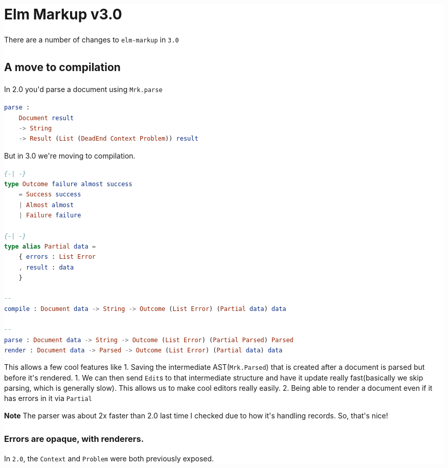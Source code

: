# Elm Markup v3.0

There are a number of changes to `elm-markup` in `3.0`


## A move to compilation


In 2.0 you'd parse a document using `Mrk.parse`

```elm
parse :
    Document result
    -> String
    -> Result (List (DeadEnd Context Problem)) result
```

But in 3.0 we're moving to compilation.


``` elm
{-| -}
type Outcome failure almost success
    = Success success
    | Almost almost
    | Failure failure

{-| -}
type alias Partial data =
    { errors : List Error
    , result : data
    }

-- 
compile : Document data -> String -> Outcome (List Error) (Partial data) data

--
parse : Document data -> String -> Outcome (List Error) (Partial Parsed) Parsed
render : Document data -> Parsed -> Outcome (List Error) (Partial data) data
```


This allows a few cool features like
    1. Saving the intermediate AST(`Mrk.Parsed`) that is created after a document is parsed but before it's rendered.
       1. We can then send `Edit`s to that intermediate structure and have it update really fast(basically we skip parsing, which is generally slow).  This allows us to make cool editors really easily.
    2. Being able to render a document even if it has errors in it via `Partial`

**Note** The parser was about 2x faster than 2.0 last time I checked due to how it's handling records.  So, that's nice!

### Errors are opaque, with renderers.

In `2.0`, the `Context` and `Problem` were both previously exposed.
